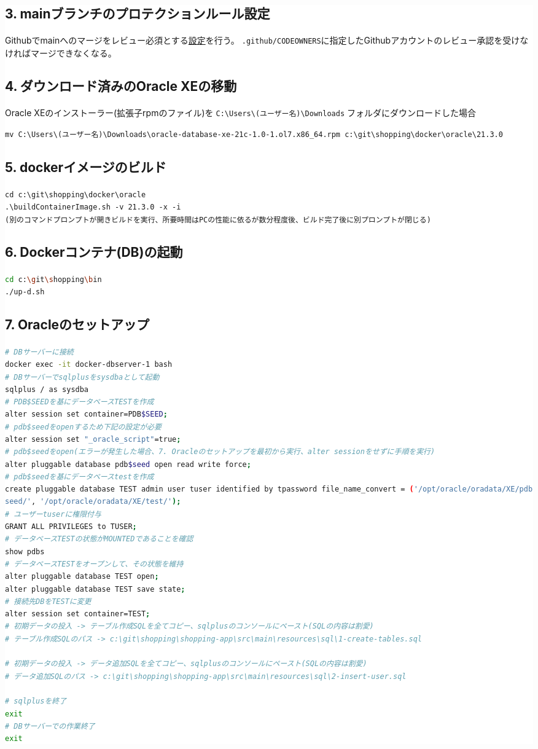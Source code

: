 ## 3. mainブランチのプロテクションルール設定
Githubでmainへのマージをレビュー必須とする[設定](https://drive.google.com/drive/folders/1jwtMsaLBwvPpkmjvfqIdrkwqHWQXjq7k?usp=sharing)を行う。
`.github/CODEOWNERS`に指定したGithubアカウントのレビュー承認を受けなければマージできなくなる。

## 4. ダウンロード済みのOracle XEの移動
Oracle XEのインストーラー(拡張子rpmのファイル)を `C:\Users\(ユーザー名)\Downloads` フォルダにダウンロードした場合
```
mv C:\Users\(ユーザー名)\Downloads\oracle-database-xe-21c-1.0-1.ol7.x86_64.rpm c:\git\shopping\docker\oracle\21.3.0
```

## 5. dockerイメージのビルド
```
cd c:\git\shopping\docker\oracle
.\buildContainerImage.sh -v 21.3.0 -x -i
(別のコマンドプロンプトが開きビルドを実行、所要時間はPCの性能に依るが数分程度後、ビルド完了後に別プロンプトが閉じる)
```

## 6. Dockerコンテナ(DB)の起動
```bash
cd c:\git\shopping\bin
./up-d.sh
```

## 7. Oracleのセットアップ
```bash
# DBサーバーに接続
docker exec -it docker-dbserver-1 bash
# DBサーバーでsqlplusをsysdbaとして起動
sqlplus / as sysdba
# PDB$SEEDを基にデータベースTESTを作成
alter session set container=PDB$SEED;
# pdb$seedをopenするため下記の設定が必要
alter session set "_oracle_script"=true;
# pdb$seedをopen(エラーが発生した場合、7. Oracleのセットアップを最初から実行、alter sessionをせずに手順を実行)
alter pluggable database pdb$seed open read write force;
# pdb$seedを基にデータベースtestを作成
create pluggable database TEST admin user tuser identified by tpassword file_name_convert = ('/opt/oracle/oradata/XE/pdbseed/', '/opt/oracle/oradata/XE/test/');
# ユーザーtuserに権限付与
GRANT ALL PRIVILEGES to TUSER;
# データベースTESTの状態がMOUNTEDであることを確認
show pdbs
# データベースTESTをオープンして、その状態を維持
alter pluggable database TEST open;
alter pluggable database TEST save state;
# 接続先DBをTESTに変更
alter session set container=TEST;
# 初期データの投入 -> テーブル作成SQLを全てコピー、sqlplusのコンソールにペースト(SQLの内容は割愛)
# テーブル作成SQLのパス -> c:\git\shopping\shopping-app\src\main\resources\sql\1-create-tables.sql

# 初期データの投入 -> データ追加SQLを全てコピー、sqlplusのコンソールにペースト(SQLの内容は割愛)
# データ追加SQLのパス -> c:\git\shopping\shopping-app\src\main\resources\sql\2-insert-user.sql

# sqlplusを終了
exit
# DBサーバーでの作業終了
exit
```
